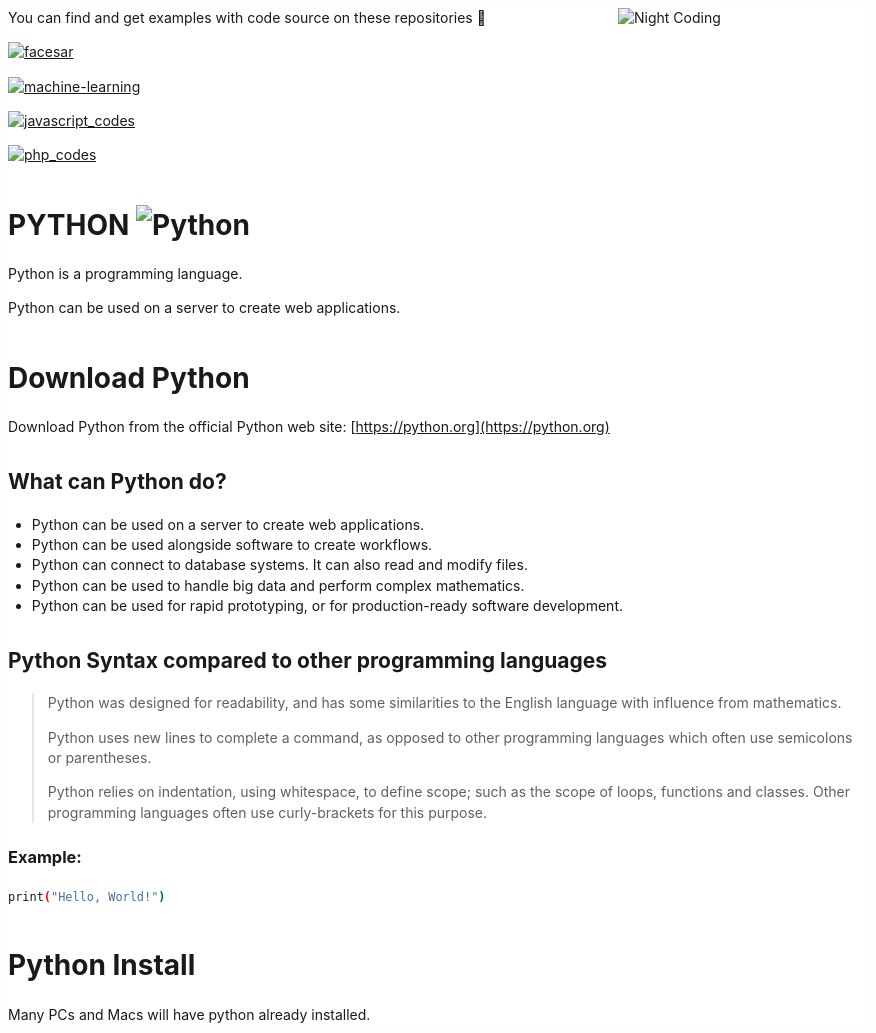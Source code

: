 <img alt="Night Coding" src="https://giffiles.alphacoders.com/842/8426.gif" width="250px" align="right"/>

You can find and get examples with code source on these repositories 👀

[![facesar](https://img.shields.io/badge/facesar-click%20here-blue?style=for-the-badge&logo=github)](https://facesar.github.io/)

[![machine-learning](https://img.shields.io/badge/machine_learning-click%20here-blue?style=for-the-badge&logo=python)](https://facesar.github.io/machine-learning-codes/)

[![javascript_codes](https://img.shields.io/badge/javascript_codes-click%20here-blue?style=for-the-badge&logo=javascript)](https://facesar.github.io/roses-javascripts-examples/)

[![php_codes](https://img.shields.io/badge/php_codes-click%20here-blue?style=for-the-badge&logo=php)](https://facesar.github.io/php-source-codes/)
# PYTHON ![Python](https://img.shields.io/badge/--0E2447?style=for-the-badge&logo=python&logocolor=white)

Python is a programming language.

Python can be used on a server to create web applications.

# Download Python
Download Python from the official Python web site: [https://python.org](https://python.org)

## What can Python do?
- Python can be used on a server to create web applications.
- Python can be used alongside software to create workflows.
- Python can connect to database systems. It can also read and modify files.
- Python can be used to handle big data and perform complex mathematics.
- Python can be used for rapid prototyping, or for production-ready software development.

## Python Syntax compared to other programming languages
> Python was designed for readability, and has some similarities to the English language with influence from mathematics.
> 
> Python uses new lines to complete a command, as opposed to other programming languages which often use semicolons or parentheses.
> 
> Python relies on indentation, using whitespace, to define scope; such as the scope of loops, functions and classes. Other programming languages often use curly-brackets for this purpose.

### **Example:**
```sh
print("Hello, World!")
```
# Python Install
Many PCs and Macs will have python already installed.
